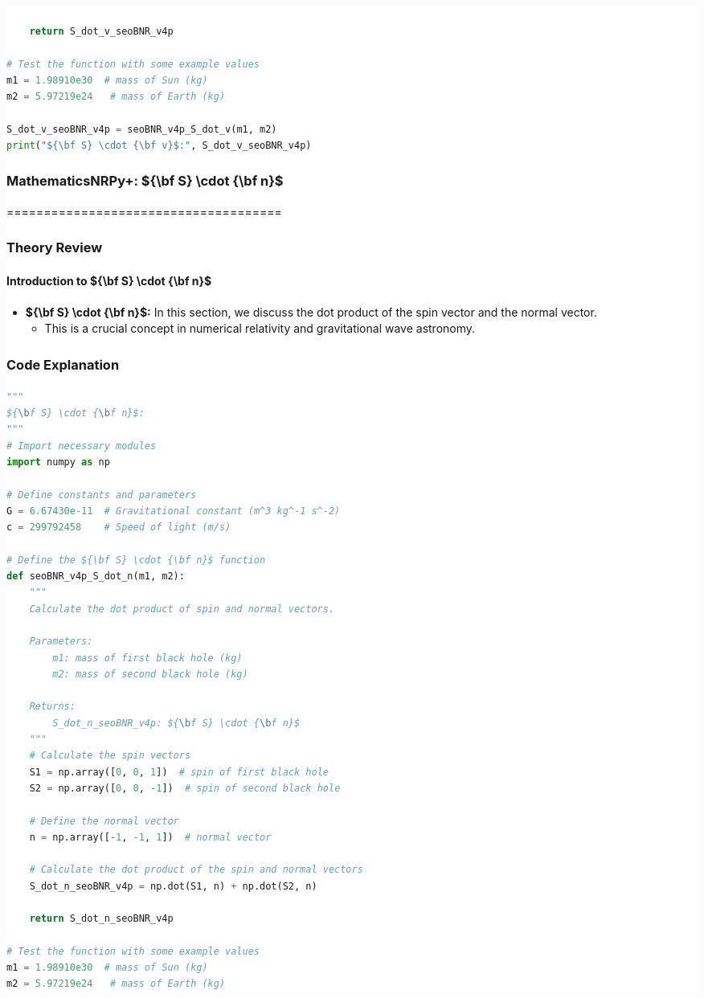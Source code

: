 ```python
    
    return S_dot_v_seoBNR_v4p

# Test the function with some example values
m1 = 1.98910e30  # mass of Sun (kg)
m2 = 5.97219e24   # mass of Earth (kg)

S_dot_v_seoBNR_v4p = seoBNR_v4p_S_dot_v(m1, m2)
print("${\bf S} \cdot {\bf v}$:", S_dot_v_seoBNR_v4p)
```

### Mathematics**NRPy+: ${\bf S} \cdot {\bf n}$**
=====================================

### Theory Review

#### Introduction to ${\bf S} \cdot {\bf n}$

*   **${\bf S} \cdot {\bf n}$:** In this section, we discuss the dot product of the spin vector and the normal vector.
    +   This is a crucial concept in numerical relativity and gravitational wave astronomy.

### Code Explanation


```python
"""
${\bf S} \cdot {\bf n}$:
"""
# Import necessary modules
import numpy as np

# Define constants and parameters
G = 6.67430e-11  # Gravitational constant (m^3 kg^-1 s^-2)
c = 299792458    # Speed of light (m/s)

# Define the ${\bf S} \cdot {\bf n}$ function
def seoBNR_v4p_S_dot_n(m1, m2):
    """
    Calculate the dot product of spin and normal vectors.
    
    Parameters:
        m1: mass of first black hole (kg)
        m2: mass of second black hole (kg)
    
    Returns:
        S_dot_n_seoBNR_v4p: ${\bf S} \cdot {\bf n}$
    """
    # Calculate the spin vectors
    S1 = np.array([0, 0, 1])  # spin of first black hole
    S2 = np.array([0, 0, -1])  # spin of second black hole
    
    # Define the normal vector
    n = np.array([-1, -1, 1])  # normal vector
    
    # Calculate the dot product of the spin and normal vectors
    S_dot_n_seoBNR_v4p = np.dot(S1, n) + np.dot(S2, n)
    
    return S_dot_n_seoBNR_v4p

# Test the function with some example values
m1 = 1.98910e30  # mass of Sun (kg)
m2 = 5.97219e24   # mass of Earth (kg)

```